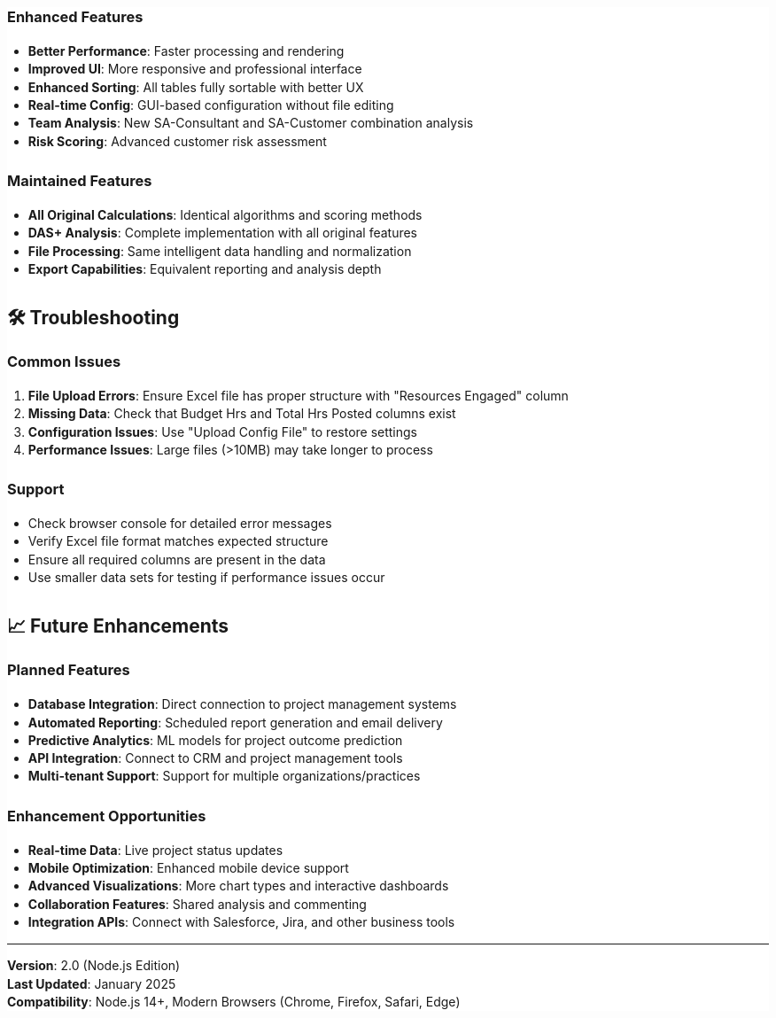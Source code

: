 ### Enhanced Features
- **Better Performance**: Faster processing and rendering
- **Improved UI**: More responsive and professional interface
- **Enhanced Sorting**: All tables fully sortable with better UX
- **Real-time Config**: GUI-based configuration without file editing
- **Team Analysis**: New SA-Consultant and SA-Customer combination analysis
- **Risk Scoring**: Advanced customer risk assessment

### Maintained Features
- **All Original Calculations**: Identical algorithms and scoring methods
- **DAS+ Analysis**: Complete implementation with all original features
- **File Processing**: Same intelligent data handling and normalization
- **Export Capabilities**: Equivalent reporting and analysis depth

## 🛠️ Troubleshooting

### Common Issues
1. **File Upload Errors**: Ensure Excel file has proper structure with "Resources Engaged" column
2. **Missing Data**: Check that Budget Hrs and Total Hrs Posted columns exist
3. **Configuration Issues**: Use "Upload Config File" to restore settings
4. **Performance Issues**: Large files (>10MB) may take longer to process

### Support
- Check browser console for detailed error messages
- Verify Excel file format matches expected structure
- Ensure all required columns are present in the data
- Use smaller data sets for testing if performance issues occur

## 📈 Future Enhancements

### Planned Features
- **Database Integration**: Direct connection to project management systems
- **Automated Reporting**: Scheduled report generation and email delivery
- **Predictive Analytics**: ML models for project outcome prediction
- **API Integration**: Connect to CRM and project management tools
- **Multi-tenant Support**: Support for multiple organizations/practices

### Enhancement Opportunities
- **Real-time Data**: Live project status updates
- **Mobile Optimization**: Enhanced mobile device support
- **Advanced Visualizations**: More chart types and interactive dashboards
- **Collaboration Features**: Shared analysis and commenting
- **Integration APIs**: Connect with Salesforce, Jira, and other business tools

---

**Version**: 2.0 (Node.js Edition)  
**Last Updated**: January 2025  
**Compatibility**: Node.js 14+, Modern Browsers (Chrome, Firefox, Safari, Edge)